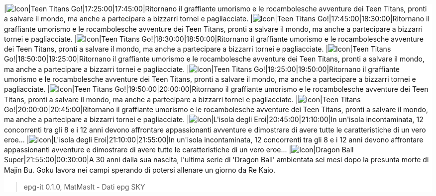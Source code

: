 |![Icon](https://guidatv.sky.it/uuid/6f119184-67ad-464f-a891-da5e8106d2ec/cover?md5ChecksumParam=0710c0f4f1364f26ac1410124aa6d2ff)|Teen Titans Go!|17:25:00|17:45:00|Ritornano il graffiante umorismo e le rocambolesche avventure dei Teen Titans, pronti a salvare il mondo, ma anche a partecipare a bizzarri tornei e pagliacciate.
|![Icon](https://guidatv.sky.it/uuid/6f119184-67ad-464f-a891-da5e8106d2ec/cover?md5ChecksumParam=0710c0f4f1364f26ac1410124aa6d2ff)|Teen Titans Go!|17:45:00|18:30:00|Ritornano il graffiante umorismo e le rocambolesche avventure dei Teen Titans, pronti a salvare il mondo, ma anche a partecipare a bizzarri tornei e pagliacciate.
|![Icon](https://guidatv.sky.it/uuid/6f119184-67ad-464f-a891-da5e8106d2ec/cover?md5ChecksumParam=0710c0f4f1364f26ac1410124aa6d2ff)|Teen Titans Go!|18:30:00|18:50:00|Ritornano il graffiante umorismo e le rocambolesche avventure dei Teen Titans, pronti a salvare il mondo, ma anche a partecipare a bizzarri tornei e pagliacciate.
|![Icon](https://guidatv.sky.it/uuid/6f119184-67ad-464f-a891-da5e8106d2ec/cover?md5ChecksumParam=0710c0f4f1364f26ac1410124aa6d2ff)|Teen Titans Go!|18:50:00|19:25:00|Ritornano il graffiante umorismo e le rocambolesche avventure dei Teen Titans, pronti a salvare il mondo, ma anche a partecipare a bizzarri tornei e pagliacciate.
|![Icon](https://guidatv.sky.it/uuid/6f119184-67ad-464f-a891-da5e8106d2ec/cover?md5ChecksumParam=0710c0f4f1364f26ac1410124aa6d2ff)|Teen Titans Go!|19:25:00|19:50:00|Ritornano il graffiante umorismo e le rocambolesche avventure dei Teen Titans, pronti a salvare il mondo, ma anche a partecipare a bizzarri tornei e pagliacciate.
|![Icon](https://guidatv.sky.it/uuid/6f119184-67ad-464f-a891-da5e8106d2ec/cover?md5ChecksumParam=0710c0f4f1364f26ac1410124aa6d2ff)|Teen Titans Go!|19:50:00|20:00:00|Ritornano il graffiante umorismo e le rocambolesche avventure dei Teen Titans, pronti a salvare il mondo, ma anche a partecipare a bizzarri tornei e pagliacciate.
|![Icon](https://guidatv.sky.it/uuid/6f119184-67ad-464f-a891-da5e8106d2ec/cover?md5ChecksumParam=0710c0f4f1364f26ac1410124aa6d2ff)|Teen Titans Go!|20:00:00|20:45:00|Ritornano il graffiante umorismo e le rocambolesche avventure dei Teen Titans, pronti a salvare il mondo, ma anche a partecipare a bizzarri tornei e pagliacciate.
|![Icon](https://guidatv.sky.it/uuid/kids_cover_l4Al8lvJi.png)|L'isola degli Eroi|20:45:00|21:10:00|In un'isola incontaminata, 12 concorrenti tra gli 8 e i 12 anni devono affrontare appassionanti avventure e dimostrare di avere tutte le caratteristiche di un vero eroe...
|![Icon](https://guidatv.sky.it/uuid/kids_cover_l4Al8lvJi.png)|L'isola degli Eroi|21:10:00|21:55:00|In un'isola incontaminata, 12 concorrenti tra gli 8 e i 12 anni devono affrontare appassionanti avventure e dimostrare di avere tutte le caratteristiche di un vero eroe...
|![Icon](https://guidatv.sky.it/uuid/kids_cover_l4Al8lvJi.png)|Dragon Ball Super|21:55:00|00:30:00|A 30 anni dalla sua nascita, l'ultima serie di 'Dragon Ball' ambientata sei mesi dopo la presunta morte di Majin Bu. Goku lavora nei campi sperando di potersi allenare un giorno da Re Kaio.



 > epg-it 0.1.0, MatMasIt - Dati epg SKY